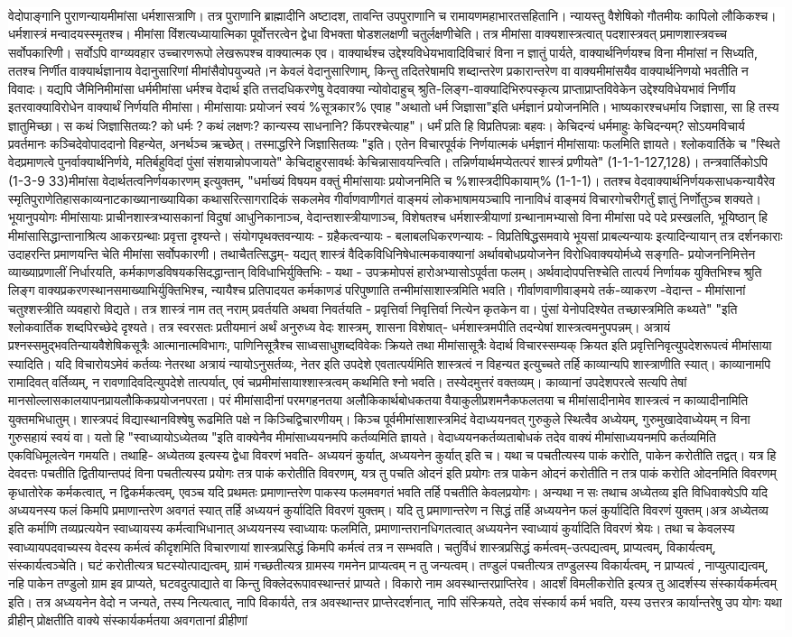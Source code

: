  वेदोपाङ्गानि पुराणन्यायमीमांसा धर्मशासत्राणि। तत्र पुराणानि ब्राह्मादीनि अष्टादश, तावन्ति उपपुराणानि च रामायणमहाभारतसहितानि। न्यायस्तु वैशेषिको गौतमीयः कापिलो लौकिकश्च। धर्मशास्त्रं मन्वादयस्स्मृतश्च। मीमांसा विंशत्यध्यायात्मिका पूर्वोत्तरत्वेन द्वेधा विभक्ता षोडशलक्षणी चतुर्लक्षणीचेति। तत्र मीमांसा वाक्यशास्त्रत्वात् पदशास्त्रवत् प्रमाणशास्त्रवच्च सर्वोपकारिणी। सर्वोऽपि वाग्व्यवहार उच्चारणरूपो लेखरूपश्च वाक्यात्मक एव। वाक्यार्थश्च उद्देश्यविधेयभावादिविचारं विना न ज्ञातुं पार्यते, वाक्यार्थनिर्णयश्च विना मीमांसां न सिध्यति, ततश्च निर्णीत वाक्यार्थज्ञानाय वेदानुसारिणां मीमांसैवोपयुज्यते।न केवलं वेदानुसारिणाम्, किन्तु तदितरेषामपि शब्दान्तरेण प्रकारान्तरेण वा वाक्यमीमांसयैव वाक्यार्थनिणयो भवतीति न विवादः। यद्यपि जैमिनिमीमांसा धर्ममीमांसा धर्मश्च वेदार्थ इति तत्तदधिकरणेषु वेदवाक्या न्योवोदाहुच् श्रुति-लिङ्ग-वाक्यादिभिरुपस्कृत्य प्राप्ताप्राप्तविवेकेन उद्देश्यविधेयभावं निर्णीय इतरवाक्याविरोधेन वाक्यार्थं निर्णयति मीमांसा। मीमांसायाः प्रयोजनं स्वयं %सूत्रकार% एवाह "अथातो धर्म जिज्ञासा"इति धर्मज्ञानं प्रयोजनमिति। भाष्यकारश्चधर्माय जिज्ञासा, सा हि तस्य ज्ञातुमिच्छा। स कथं जिज्ञासितव्यः? को धर्मः ? कथं लक्षणः? कान्यस्य साधनानि? किंपरश्चेत्याह"। धर्मं प्रति हि विप्रतिपन्नाः बहवः। केचिदन्यं धर्ममाहुः केचिदन्यम्? सोऽयमविचार्य प्रवर्तमानः कञ्चिदेवोपाददानो विहन्येत, अनर्थञ्च ऋच्छेत्। तस्माद्धरिने जिज्ञासितव्यः "इति। एतेन विचारपूर्वकं निर्णयात्मकं धर्मज्ञानं मीमांसायाः फलमिति ज्ञायते। श्लोकवार्तिके च "स्थिते वेदप्रमाणत्वे पुनर्वाक्यार्थनिर्णये, मतिर्बहुविदां पुंसां संशयान्नोपजायते" केचिदाहुरसावर्थः केचिन्नासावयन्त्विति। तन्निर्णयार्थमप्येतत्परं शास्त्रं प्रणीयते" (1-1-1-127,128)। तन्त्रवार्तिकोऽपि (1-3-9 33)मीमांसा वेदार्थतत्वनिर्णयकारणम्‌ इत्युक्तम्, "धर्माख्यं विषयम वक्तुं मीमांसायाः प्रयोजनमिति च %शास्त्रदीपिकायाम्% (1-1-1)। ततश्च वेदवाक्यार्थनिर्णयकसाधकन्यायैरेव स्मृतिपुराणेतिहासकाव्यनाटकाख्यानाख्यायिका कथासरित्सागरादिकं सकलमेव गीर्वाणवाणीगतं वाङ्‌मयं लोकभाषामयञ्चापि नानाविधं वाङ्‌मयं विचारगोचरीगर्तुं ज्ञातुं निर्णोतुञ्च शक्यते। भूयानुपयोगः मीमांसायाः प्राचीनशास्त्रभ्यासकानां विदुषां आधुनिकानाञ्च, वेदान्तशास्त्रीयाणाञ्च, विशेषतश्च धर्मशास्त्रीयाणां ग्रन्थानामभ्यासो विना मीमांसा पदे पदे प्रस्खलति, भूयिष्ठान् हि मीमांसासिद्धान्तानाश्रित्य आकरग्रन्थाः प्रवृत्ता दृश्यन्ते। संयोगपृथक्तवन्यायः - ग्रहैकत्वन्यायः - बलाबलधिकरणन्यायः - विप्रतिषिद्धसमवाये भूयसां प्राबल्यन्यायः इत्यादिन्यायान् तत्र दर्शनकाराः उदाहरन्ति प्रमाणयन्ति चेति मीमांसा सर्वोपकारणी। तथाचैतत्सिद्धम्- यद्यत् शास्त्रं वैदिकविधिनिषेधात्मकवाक्यानां अर्थावबोधप्रयोजनेन विरोधिवाक्ययोर्मध्ये सङ्गति- प्रयोजननिमित्तेन व्याख्याप्रणालीं निर्धारयति, कर्मकाणडविषयकसिदद्धान्तान् विविधाभिर्युक्तिभिः - यथा - उपक्रमोपसं हारोअभ्यासोऽपूर्वता फलम्। अर्थवादोपपत्तिश्चेति तात्पर्य निर्णायक युक्तिभिश्च श्रुति लिङ्ग वाक्यप्रकरणस्थानसमाख्याभिर्युक्तिभिश्च, न्यायैश्च प्रतिपादयत कर्मकाणडं परिपुष्णाति तन्मीमांसाशास्त्रमिति भवति। गीर्वाणवाणीवाङ्‌मये तर्क-व्याकरण -वेदान्त - मीमांसानां चतुश्शस्त्रीति व्यवहारो विद्यते। तत्र शास्त्रं नाम तत् नराम् प्रवर्तयति अथवा निवर्तयति - प्रवृत्तिर्वा निवृत्तिर्वा नित्येन कृतकेन वा। पुंसां येनोपदिश्येत तच्छास्त्रमिति कथ्यते" "इति श्लोकवार्तिक शब्दपिरच्छेदे दृश्यते। तत्र स्वरसतः प्रतीयमानं अर्थं अनुरुध्य वेदः शास्त्रम्, शासना विशेषात्- धर्मशास्त्रमपीति तदन्येषां शास्त्रत्वमनुपपन्नम्। अत्रायं प्रश्नस्समुद्‌भवतिन्यायवैशेषिकसूत्रैः आत्मानात्मविभागः, पाणिनिसूत्रैश्च साध्वसाधुशब्दविवेकः क्रियते तथा मीमांसासूत्रैः वेदार्थ विचारस्सम्यक् क्रियत इति प्रवृत्तिनिवृत्युपदेशरूपत्वं मीमांसाया स्यादिति। यदि विचारोयऽमेवं कर्तव्यः नेतरथा अत्रायं न्यायोऽनुसर्तव्यः, नेतर इति उपदेशे एवतात्पर्यमिति शास्त्रत्वं न विहन्यत इत्युच्चते तर्हि काव्यान्यपि शास्त्राणीति स्यात्। काव्यानामपि रामादिवत् वर्तिव्यम्, न रावणादिवदित्युपदेशे तात्पर्यात्, एवं चप्रमीमांसायाश्शास्त्रत्वम् कथमिति श्नो भवति। तस्येदमुत्तरं वक्तव्यम्। काव्यानां उपदेशपरत्वे सत्यपि तेषां मानसोल्लासकालयापनप्रायलौकिकप्रयोजनपरता। परं मीमांसादीनां परमगहनतया अलौकिकार्थबोधकतया वैयाकुलीप्रशमनैकफलतया च मीमांसादीनामेव शास्त्रत्वं न काव्यादीनामिति युक्तमभिधातुम्। शास्त्रपदं विद्यास्थानविश्षेषु रूढमिति पक्षे न किञ्चिद्विचारणीयम्। किञ्च पूर्वमीमांसाशास्त्रमिदं वेदाध्ययनवत् गुरुकुले स्थित्वैव अध्येयम्, गुरुमुखादेवाध्येयम् न विना गुरुसहायं स्वयं वा। यतो हि "स्वाध्यायोऽध्येतव्य "इति वाक्येनैव मीमांसाध्ययनमपि कर्तव्यमिति ज्ञायते। वेदाध्ययनकर्तव्यताबोधकं तदेव वाक्यं मीमांसाध्ययनमपि कर्तव्यमिति एकविधिमूलत्वेन गमयति। तथाहि- अध्येतव्य इत्यस्य द्वेधा विवरणं भवति- अध्ययनं कुर्यात्, अध्ययनेन कुर्यात् इति च। यथा च पचतीत्यस्य पाकं करोति, पाकेन करोतीति तद्वत्। यत्र हि देवदत्तः पचतीति द्वितीयान्तपदं विना पचतीत्यस्य प्रयोगः तत्र पाकं करोतीति विवरणम्, यत्र तु पचति ओदनं इति प्रयोगः तत्र पाकेन ओदनं करोतीति न तत्र पाकं करोति ओदनमिति विवरणम् कृधातोरेक कर्मकत्वात्, न द्विकर्मकत्वम्, एवञ्च यदि प्रथमतः प्रमाणान्तरेण पाकस्य फलमवगतं भवति तर्हि पचतीति केवलप्रयोगः। अन्यथा न सः तथाच अध्येतव्य इति विधिवाक्येऽपि यदि अध्ययनस्य फलं किमपि प्रमाणान्तरेण अवगतं स्यात् तर्हि अध्ययनं कुर्यादिति विवरणं युक्तम्‌। यदि तु प्रमाणान्तरेण न सिद्धं तर्हि अध्ययनेन फलं कुर्यादिति विवरणं युक्तम्।अत्र अध्येतव्य इति कर्माणि तव्यप्रत्ययेन स्वाध्यायस्य कर्मत्वाभिधानात् अध्ययनस्य स्वाध्यायः फलमिति, प्रमाणान्तरानधिगतत्वात् अध्ययनेन स्वाध्यायं कुर्यादिति विवरणं श्रेयः। तथा च केवलस्य स्वाध्यायपदवाच्यस्य वेदस्य कर्मत्वं कीदृशमिति विचारणायां शास्त्रप्रसिद्धं किमपि कर्मत्वं तत्र न सम्भवति। चतुर्विधं शास्त्रप्रसिद्धं कर्मत्वम्-उत्पद्यत्वम्, प्राप्यत्वम्, विकार्यत्वम्, संस्कार्यत्वञ्चेति। घटं करोतीत्यत्र घटस्योत्पाद्यत्वम्, ग्रामं गच्छतीत्यत्र ग्रामस्य गमनेन प्राप्यत्वम् न तु जन्यत्वम्। तण्डुलं पचतीत्यत्र तण्डुलस्य विकार्यत्वम्, न प्राप्यत्वं , नाप्युत्पाद्यत्वम्, नहि पाकेन तण्डुलो ग्राम इव प्राप्यते, घटवदुत्पाद्याते वा किन्तु विक्लेदरूपावस्थान्तरं प्राप्यते। विकारो नाम अवस्थान्तरप्राप्तिरेव। आदर्शं विमलीकरोति इत्यत्र तु आदर्शस्य संस्कार्यकर्मत्वम् इति। तत्र अध्ययनेन वेदो न जन्यते, तस्य नित्यत्वात्, नापि विकार्यते, तत्र अवस्थान्तर प्राप्त्तेरदर्शनात्, नापि संस्क्रियते, तदेव संस्कार्य कर्म भवति, यस्य उत्तरत्र कार्यान्तरेषु उप योगः यथा व्रीहीन् प्रोक्षतीति वाक्ये संस्कार्यकर्मतया अवगतानां व्रीहीणां